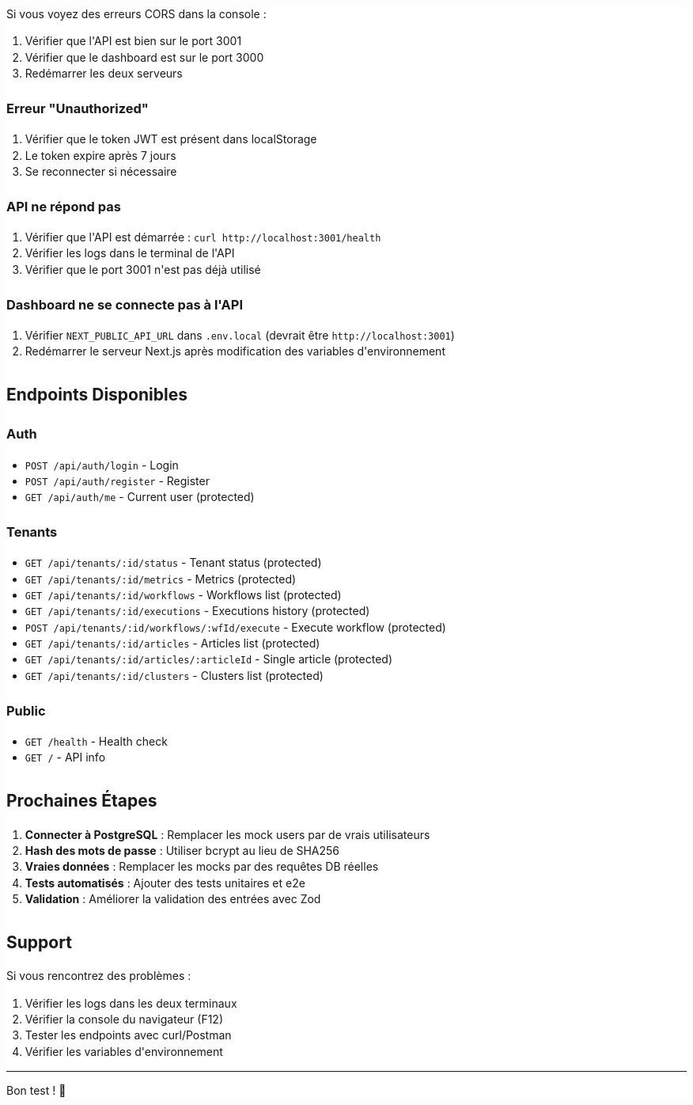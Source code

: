 Si vous voyez des erreurs CORS dans la console :

1. Vérifier que l'API est bien sur le port 3001
2. Vérifier que le dashboard est sur le port 3000
3. Redémarrer les deux serveurs

### Erreur "Unauthorized"

1. Vérifier que le token JWT est présent dans localStorage
2. Le token expire après 7 jours
3. Se reconnecter si nécessaire

### API ne répond pas

1. Vérifier que l'API est démarrée : `curl http://localhost:3001/health`
2. Vérifier les logs dans le terminal de l'API
3. Vérifier que le port 3001 n'est pas déjà utilisé

### Dashboard ne se connecte pas à l'API

1. Vérifier `NEXT_PUBLIC_API_URL` dans `.env.local` (devrait être `http://localhost:3001`)
2. Redémarrer le serveur Next.js après modification des variables d'environnement

## Endpoints Disponibles

### Auth
- `POST /api/auth/login` - Login
- `POST /api/auth/register` - Register
- `GET /api/auth/me` - Current user (protected)

### Tenants
- `GET /api/tenants/:id/status` - Tenant status (protected)
- `GET /api/tenants/:id/metrics` - Metrics (protected)
- `GET /api/tenants/:id/workflows` - Workflows list (protected)
- `GET /api/tenants/:id/executions` - Executions history (protected)
- `POST /api/tenants/:id/workflows/:wfId/execute` - Execute workflow (protected)
- `GET /api/tenants/:id/articles` - Articles list (protected)
- `GET /api/tenants/:id/articles/:articleId` - Single article (protected)
- `GET /api/tenants/:id/clusters` - Clusters list (protected)

### Public
- `GET /health` - Health check
- `GET /` - API info

## Prochaines Étapes

1. **Connecter à PostgreSQL** : Remplacer les mock users par de vrais utilisateurs
2. **Hash des mots de passe** : Utiliser bcrypt au lieu de SHA256
3. **Vraies données** : Remplacer les mocks par des requêtes DB réelles
4. **Tests automatisés** : Ajouter des tests unitaires et e2e
5. **Validation** : Améliorer la validation des entrées avec Zod

## Support

Si vous rencontrez des problèmes :
1. Vérifier les logs dans les deux terminaux
2. Vérifier la console du navigateur (F12)
3. Tester les endpoints avec curl/Postman
4. Vérifier les variables d'environnement

---

Bon test ! 🚀
